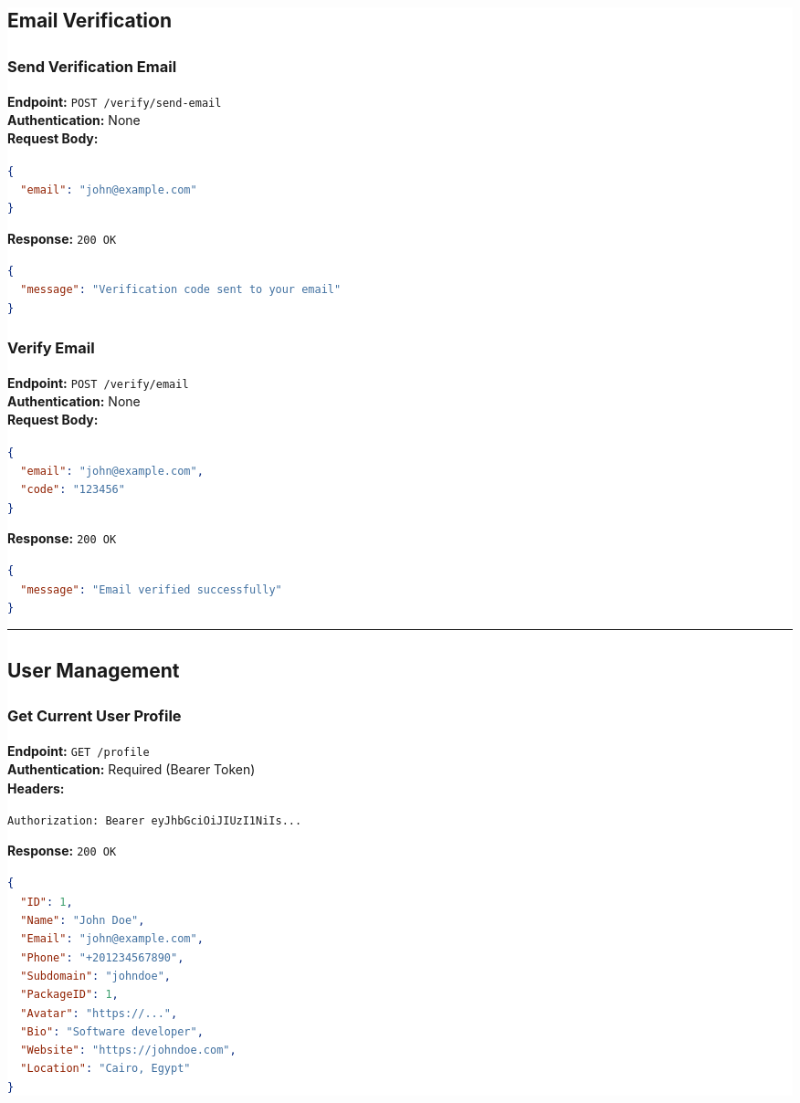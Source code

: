 
## Email Verification

### Send Verification Email
**Endpoint:** `POST /verify/send-email`  
**Authentication:** None  
**Request Body:**
```json
{
  "email": "john@example.com"
}
```
**Response:** `200 OK`
```json
{
  "message": "Verification code sent to your email"
}
```

### Verify Email
**Endpoint:** `POST /verify/email`  
**Authentication:** None  
**Request Body:**
```json
{
  "email": "john@example.com",
  "code": "123456"
}
```
**Response:** `200 OK`
```json
{
  "message": "Email verified successfully"
}
```

---

## User Management

### Get Current User Profile
**Endpoint:** `GET /profile`  
**Authentication:** Required (Bearer Token)  
**Headers:**
```
Authorization: Bearer eyJhbGciOiJIUzI1NiIs...
```
**Response:** `200 OK`
```json
{
  "ID": 1,
  "Name": "John Doe",
  "Email": "john@example.com",
  "Phone": "+201234567890",
  "Subdomain": "johndoe",
  "PackageID": 1,
  "Avatar": "https://...",
  "Bio": "Software developer",
  "Website": "https://johndoe.com",
  "Location": "Cairo, Egypt"
}
```
